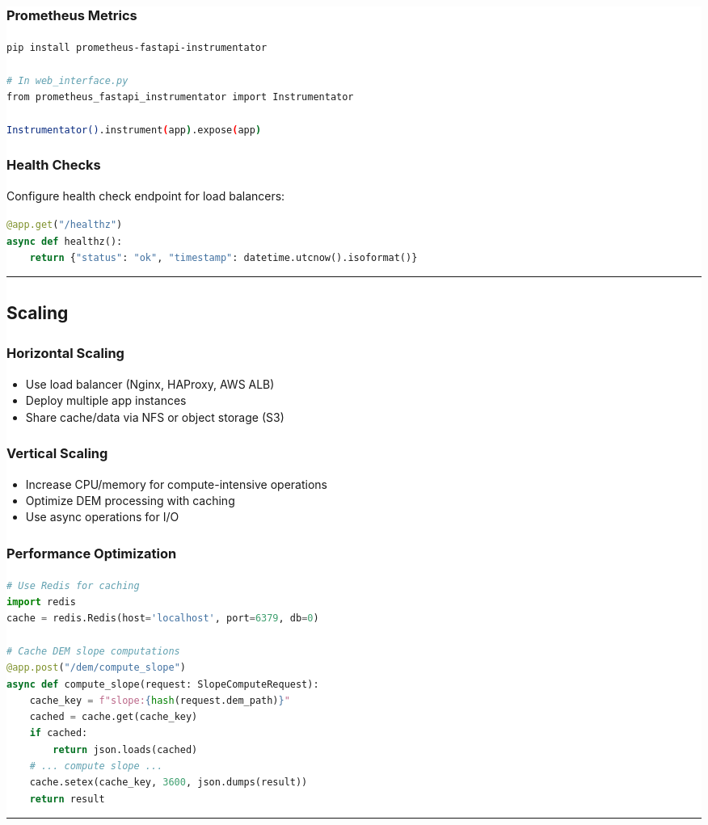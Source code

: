 ### Prometheus Metrics
```bash
pip install prometheus-fastapi-instrumentator

# In web_interface.py
from prometheus_fastapi_instrumentator import Instrumentator

Instrumentator().instrument(app).expose(app)
```

### Health Checks
Configure health check endpoint for load balancers:
```python
@app.get("/healthz")
async def healthz():
    return {"status": "ok", "timestamp": datetime.utcnow().isoformat()}
```

---

## Scaling

### Horizontal Scaling
- Use load balancer (Nginx, HAProxy, AWS ALB)
- Deploy multiple app instances
- Share cache/data via NFS or object storage (S3)

### Vertical Scaling
- Increase CPU/memory for compute-intensive operations
- Optimize DEM processing with caching
- Use async operations for I/O

### Performance Optimization
```python
# Use Redis for caching
import redis
cache = redis.Redis(host='localhost', port=6379, db=0)

# Cache DEM slope computations
@app.post("/dem/compute_slope")
async def compute_slope(request: SlopeComputeRequest):
    cache_key = f"slope:{hash(request.dem_path)}"
    cached = cache.get(cache_key)
    if cached:
        return json.loads(cached)
    # ... compute slope ...
    cache.setex(cache_key, 3600, json.dumps(result))
    return result
```

---
